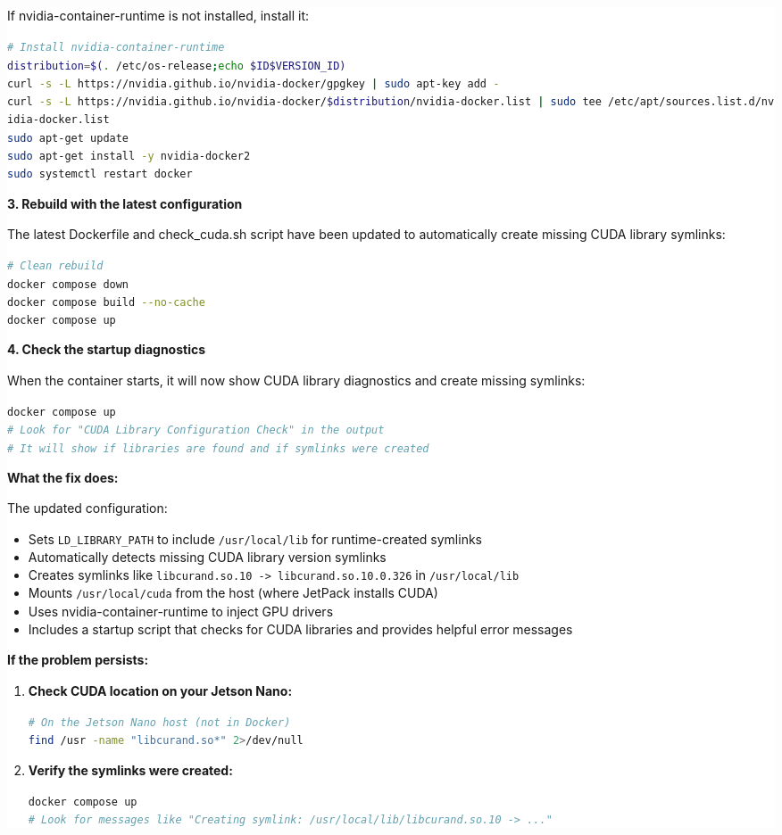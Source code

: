 If nvidia-container-runtime is not installed, install it:

```bash
# Install nvidia-container-runtime
distribution=$(. /etc/os-release;echo $ID$VERSION_ID)
curl -s -L https://nvidia.github.io/nvidia-docker/gpgkey | sudo apt-key add -
curl -s -L https://nvidia.github.io/nvidia-docker/$distribution/nvidia-docker.list | sudo tee /etc/apt/sources.list.d/nvidia-docker.list
sudo apt-get update
sudo apt-get install -y nvidia-docker2
sudo systemctl restart docker
```

**3. Rebuild with the latest configuration**

The latest Dockerfile and check_cuda.sh script have been updated to automatically create missing CUDA library symlinks:

```bash
# Clean rebuild
docker compose down
docker compose build --no-cache
docker compose up
```

**4. Check the startup diagnostics**

When the container starts, it will now show CUDA library diagnostics and create missing symlinks:

```bash
docker compose up
# Look for "CUDA Library Configuration Check" in the output
# It will show if libraries are found and if symlinks were created
```

**What the fix does:**

The updated configuration:
- Sets `LD_LIBRARY_PATH` to include `/usr/local/lib` for runtime-created symlinks
- Automatically detects missing CUDA library version symlinks
- Creates symlinks like `libcurand.so.10 -> libcurand.so.10.0.326` in `/usr/local/lib`
- Mounts `/usr/local/cuda` from the host (where JetPack installs CUDA)
- Uses nvidia-container-runtime to inject GPU drivers
- Includes a startup script that checks for CUDA libraries and provides helpful error messages

**If the problem persists:**

1. **Check CUDA location on your Jetson Nano:**
   ```bash
   # On the Jetson Nano host (not in Docker)
   find /usr -name "libcurand.so*" 2>/dev/null
   ```

2. **Verify the symlinks were created:**
   ```bash
   docker compose up
   # Look for messages like "Creating symlink: /usr/local/lib/libcurand.so.10 -> ..."
   ```
